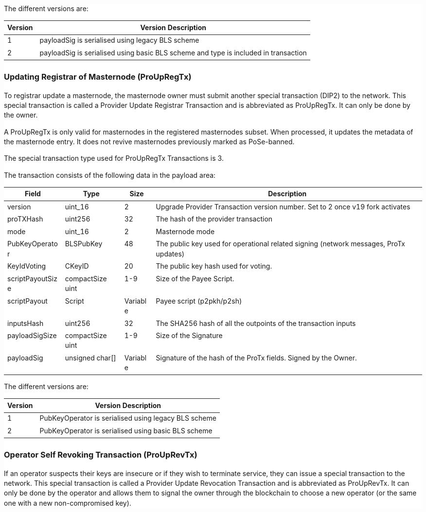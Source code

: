 The different versions are:

| Version | Version Description                                  |
|---------|------------------------------------------------------|
| 1       | payloadSig is serialised using legacy BLS scheme |
| 2       | payloadSig is serialised using basic BLS scheme and type is included in transaction |

### Updating Registrar of Masternode (ProUpRegTx)

To registrar update a masternode, the masternode owner must submit another special transaction (DIP2) to the network. This special transaction is called a Provider Update Registrar Transaction and is abbreviated as ProUpRegTx. It can only be done by the owner.

A ProUpRegTx is only valid for masternodes in the registered masternodes subset. When processed, it updates the metadata of the masternode entry. It does not revive masternodes previously marked as PoSe-banned.

The special transaction type used for ProUpRegTx Transactions is 3.

The transaction consists of the following data in the payload area:

| Field | Type | Size | Description |
| ----- | ---- | ---- | ----------- |
| version | uint_16 | 2 | Upgrade Provider Transaction version number.  Set to 2 once v19 fork activates |
| proTXHash | uint256 | 32 | The hash of the provider transaction |
| mode | uint_16 | 2 | Masternode mode |
| PubKeyOperator | BLSPubKey | 48 | The public key used for operational related signing (network messages, ProTx updates) |
| KeyIdVoting | CKeyID | 20 | The public key hash used for voting. |
| scriptPayoutSize | compactSize uint | 1-9 | Size of the Payee Script. |
| scriptPayout | Script | Variable | Payee script (p2pkh/p2sh) |
| inputsHash | uint256 | 32 | The SHA256 hash of all the outpoints of the transaction inputs |
| payloadSigSize | compactSize uint | 1-9 | Size of the Signature |
| payloadSig | unsigned char[] | Variable | Signature of the hash of the ProTx fields. Signed by the Owner. |

The different versions are:

| Version | Version Description                                  |
|---------|------------------------------------------------------|
| 1       | PubKeyOperator is serialised using legacy BLS scheme |
| 2       | PubKeyOperator is serialised using basic BLS scheme  |

### Operator Self Revoking Transaction (ProUpRevTx)

If an operator suspects their keys are insecure or if they wish to terminate service, they can issue a special transaction to the network. This special transaction is called a Provider Update Revocation Transaction and is abbreviated as ProUpRevTx. It can only be done by the operator and allows them to signal the owner through the blockchain to choose a new operator (or the same one with a new non-compromised key).
